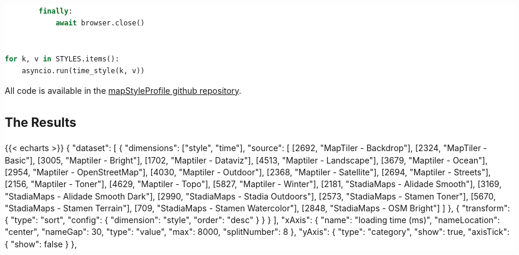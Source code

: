```python
        finally:
            await browser.close()


for k, v in STYLES.items():
    asyncio.run(time_style(k, v))
```

All code is available in the [mapStyleProfile github repository](https://github.com/01100100/mapStyleProfile).


## The Results

{{< echarts >}}
{
  "dataset": [
    {
      "dimensions": ["style", "time"],
      "source": [
        [2692, "MapTiler - Backdrop"],
        [2324, "MapTiler - Basic"],
        [3005, "Maptiler - Bright"],
        [1702, "Maptiler - Dataviz"],
        [4513, "Maptiler - Landscape"],
        [3679, "Maptiler - Ocean"],
        [2954, "Maptiler - OpenStreetMap"],
        [4030, "Maptiler - Outdoor"],
        [2368, "Maptiler - Satellite"],
        [2694, "Maptiler - Streets"],
        [2156, "Maptiler - Toner"],
        [4629, "Maptiler - Topo"],
        [5827, "Maptiler - Winter"],
        [2181, "StadiaMaps - Alidade Smooth"],
        [3169, "StadiaMaps - Alidade Smooth Dark"],
        [2990, "StadiaMaps - Stadia Outdoors"],
        [2573, "StadiaMaps - Stamen Toner"],
        [5670, "StadiaMaps - Stamen Terrain"],
        [709, "StadiaMaps - Stamen Watercolor"],
        [2848, "StadiaMaps - OSM Bright"]
      ]
    },
    {
      "transform": {
        "type": "sort",
        "config": { "dimension": "style", "order": "desc" }
      }
    }
  ],
  "xAxis": {
    "name": "loading time (ms)",
    "nameLocation": "center",
    "nameGap": 30,
    "type": "value",
    "max": 8000,
    "splitNumber": 8
  },
  "yAxis": {
    "type": "category",
    "show": true,
    "axisTick": {
      "show": false
    }
  },